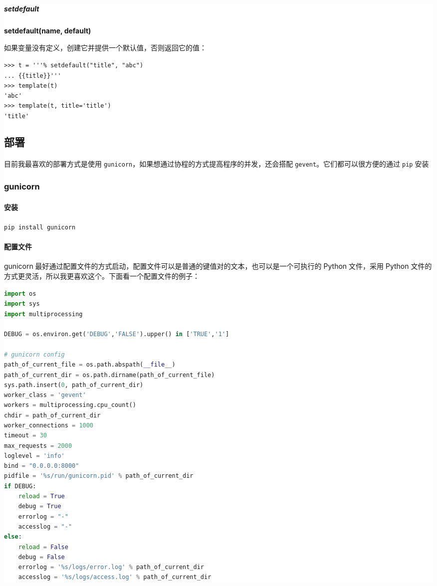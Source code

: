 ##### setdefault

**setdefault(name, default)**

如果变量没有定义，创建它并提供一个默认值，否则返回它的值：

    >>> t = '''% setdefault("title", "abc")
    ... {{title}}'''
    >>> template(t)
    'abc'
    >>> template(t, title='title')
    'title'

## 部署

目前我最喜欢的部署方式是使用 `gunicorn`，如果想通过协程的方式提高程序的并发，还会搭配 `gevent`。它们都可以很方便的通过 `pip` 安装

### gunicorn

#### 安装

`pip install gunicorn`

#### 配置文件

gunicorn 最好通过配置文件的方式启动，配置文件可以是普通的键值对的文本，也可以是一个可执行的 Python 文件，采用 Python 文件的方式更灵活，所以我更喜欢这个。下面看一个配置文件的例子：

```python
import os
import sys
import multiprocessing

DEBUG = os.environ.get('DEBUG','FALSE').upper() in ['TRUE','1']

# gunicorn config
path_of_current_file = os.path.abspath(__file__)
path_of_current_dir = os.path.dirname(path_of_current_file)
sys.path.insert(0, path_of_current_dir)
worker_class = 'gevent'
workers = multiprocessing.cpu_count()
chdir = path_of_current_dir
worker_connections = 1000
timeout = 30
max_requests = 2000
loglevel = 'info'
bind = "0.0.0.0:8000"
pidfile = '%s/run/gunicorn.pid' % path_of_current_dir
if DEBUG:
    reload = True
    debug = True
    errorlog = "-"
    accesslog = "-"
else:
    reload = False
    debug = False
    errorlog = '%s/logs/error.log' % path_of_current_dir
    accesslog = '%s/logs/access.log' % path_of_current_dir
```
